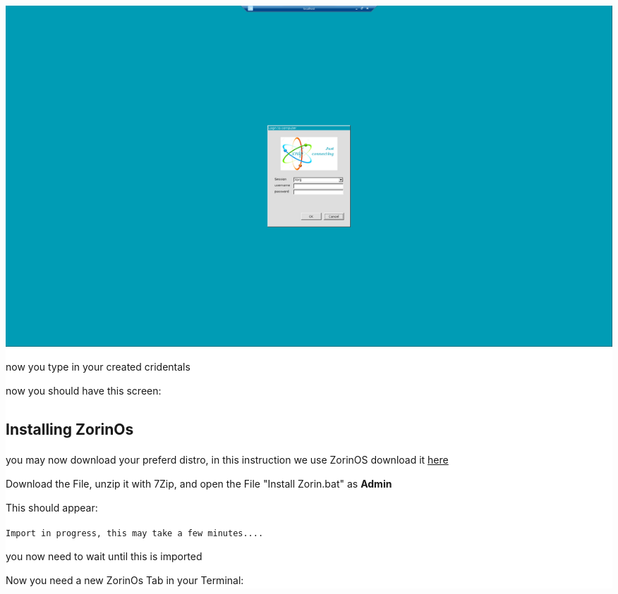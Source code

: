 ![](sources/Pastedimage20230220220000.png)

now you type in your created cridentals 

now you should have this screen: 

## Installing ZorinOs 


you may now download your preferd distro, in this instruction we use ZorinOS
download it [here](https://anonfiles.com/RaT022W9yc/ZorinOS_WSL2_7z)

Download the File, unzip it with 7Zip, and open the File "Install Zorin.bat" as **Admin** 

This should appear: 
```
Import in progress, this may take a few minutes....
```


you now need to wait until this is imported 


Now you need a new ZorinOs Tab in your Terminal: